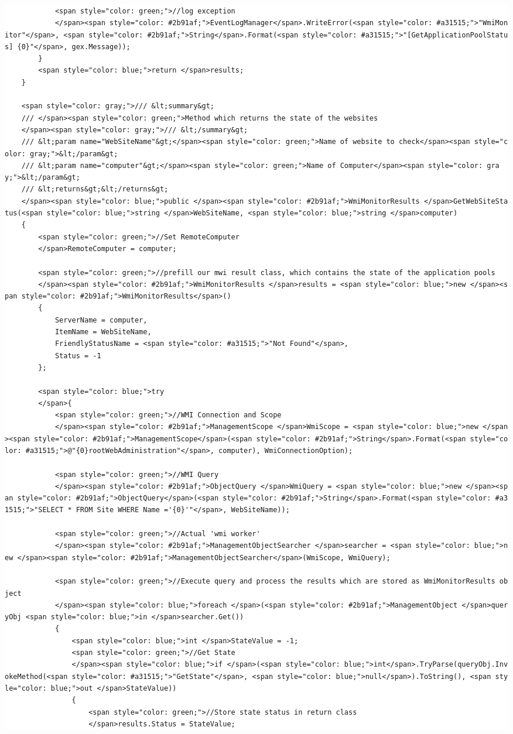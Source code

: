                 <span style="color: green;">//log exception
                </span><span style="color: #2b91af;">EventLogManager</span>.WriteError(<span style="color: #a31515;">"WmiMonitor"</span>, <span style="color: #2b91af;">String</span>.Format(<span style="color: #a31515;">"[GetApplicationPoolStatus] {0}"</span>, gex.Message));
            }
            <span style="color: blue;">return </span>results;
        }

        <span style="color: gray;">/// &lt;summary&gt;
        /// </span><span style="color: green;">Method which returns the state of the websites
        </span><span style="color: gray;">/// &lt;/summary&gt;
        /// &lt;param name="WebSiteName"&gt;</span><span style="color: green;">Name of website to check</span><span style="color: gray;">&lt;/param&gt;
        /// &lt;param name="computer"&gt;</span><span style="color: green;">Name of Computer</span><span style="color: gray;">&lt;/param&gt;
        /// &lt;returns&gt;&lt;/returns&gt;
        </span><span style="color: blue;">public </span><span style="color: #2b91af;">WmiMonitorResults </span>GetWebSiteStatus(<span style="color: blue;">string </span>WebSiteName, <span style="color: blue;">string </span>computer)
        {
            <span style="color: green;">//Set RemoteComputer
            </span>RemoteComputer = computer;

            <span style="color: green;">//prefill our mwi result class, which contains the state of the application pools
            </span><span style="color: #2b91af;">WmiMonitorResults </span>results = <span style="color: blue;">new </span><span style="color: #2b91af;">WmiMonitorResults</span>()
            {
                ServerName = computer,
                ItemName = WebSiteName,
                FriendlyStatusName = <span style="color: #a31515;">"Not Found"</span>,
                Status = -1
            };

            <span style="color: blue;">try
            </span>{
                <span style="color: green;">//WMI Connection and Scope
                </span><span style="color: #2b91af;">ManagementScope </span>WmiScope = <span style="color: blue;">new </span><span style="color: #2b91af;">ManagementScope</span>(<span style="color: #2b91af;">String</span>.Format(<span style="color: #a31515;">@"{0}rootWebAdministration"</span>, computer), WmiConnectionOption);

                <span style="color: green;">//WMI Query
                </span><span style="color: #2b91af;">ObjectQuery </span>WmiQuery = <span style="color: blue;">new </span><span style="color: #2b91af;">ObjectQuery</span>(<span style="color: #2b91af;">String</span>.Format(<span style="color: #a31515;">"SELECT * FROM Site WHERE Name ='{0}'"</span>, WebSiteName));

                <span style="color: green;">//Actual 'wmi worker'
                </span><span style="color: #2b91af;">ManagementObjectSearcher </span>searcher = <span style="color: blue;">new </span><span style="color: #2b91af;">ManagementObjectSearcher</span>(WmiScope, WmiQuery);

                <span style="color: green;">//Execute query and process the results which are stored as WmiMonitorResults object
                </span><span style="color: blue;">foreach </span>(<span style="color: #2b91af;">ManagementObject </span>queryObj <span style="color: blue;">in </span>searcher.Get())
                {
                    <span style="color: blue;">int </span>StateValue = -1;
                    <span style="color: green;">//Get State
                    </span><span style="color: blue;">if </span>(<span style="color: blue;">int</span>.TryParse(queryObj.InvokeMethod(<span style="color: #a31515;">"GetState"</span>, <span style="color: blue;">null</span>).ToString(), <span style="color: blue;">out </span>StateValue))
                    {
                        <span style="color: green;">//Store state status in return class
                        </span>results.Status = StateValue;
